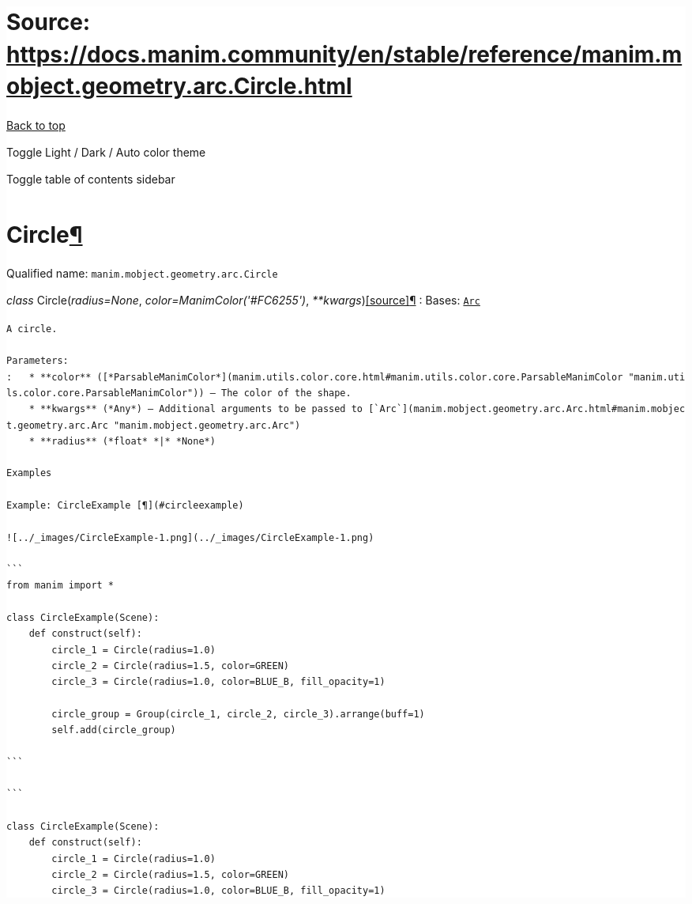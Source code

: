 # Source: https://docs.manim.community/en/stable/reference/manim.mobject.geometry.arc.Circle.html

[Back to top](#)

Toggle Light / Dark / Auto color theme

Toggle table of contents sidebar

Circle[¶](#circle "Link to this heading")
=========================================

Qualified name: `manim.mobject.geometry.arc.Circle`

*class* Circle(*radius=None*, *color=ManimColor('#FC6255')*, *\*\*kwargs*)[[source]](../_modules/manim/mobject/geometry/arc.html#Circle)[¶](#manim.mobject.geometry.arc.Circle "Link to this definition")
:   Bases: [`Arc`](manim.mobject.geometry.arc.Arc.html#manim.mobject.geometry.arc.Arc "manim.mobject.geometry.arc.Arc")

    A circle.

    Parameters:
    :   * **color** ([*ParsableManimColor*](manim.utils.color.core.html#manim.utils.color.core.ParsableManimColor "manim.utils.color.core.ParsableManimColor")) – The color of the shape.
        * **kwargs** (*Any*) – Additional arguments to be passed to [`Arc`](manim.mobject.geometry.arc.Arc.html#manim.mobject.geometry.arc.Arc "manim.mobject.geometry.arc.Arc")
        * **radius** (*float* *|* *None*)

    Examples

    Example: CircleExample [¶](#circleexample)

    ![../_images/CircleExample-1.png](../_images/CircleExample-1.png)

    ```
    from manim import *

    class CircleExample(Scene):
        def construct(self):
            circle_1 = Circle(radius=1.0)
            circle_2 = Circle(radius=1.5, color=GREEN)
            circle_3 = Circle(radius=1.0, color=BLUE_B, fill_opacity=1)

            circle_group = Group(circle_1, circle_2, circle_3).arrange(buff=1)
            self.add(circle_group)

    ```

    ```

    class CircleExample(Scene):
        def construct(self):
            circle_1 = Circle(radius=1.0)
            circle_2 = Circle(radius=1.5, color=GREEN)
            circle_3 = Circle(radius=1.0, color=BLUE_B, fill_opacity=1)
